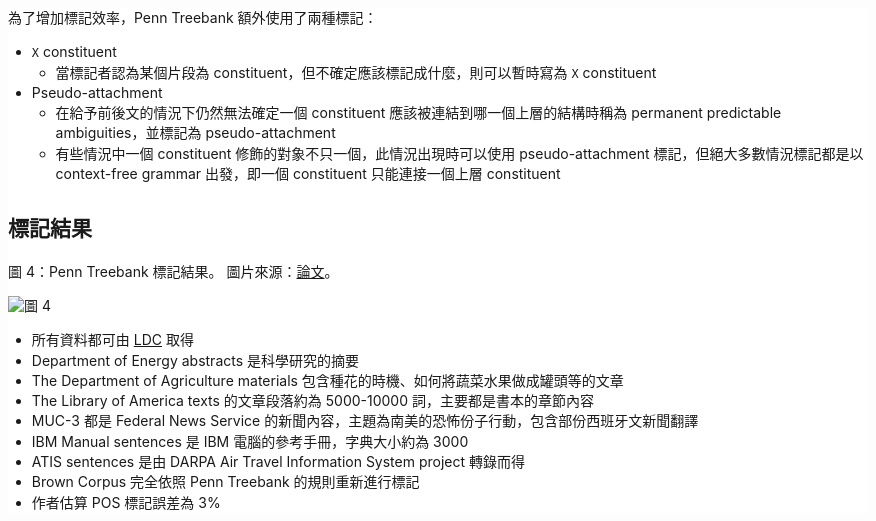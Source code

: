 為了增加標記效率，Penn Treebank 額外使用了兩種標記：

- `X` constituent
  - 當標記者認為某個片段為 constituent，但不確定應該標記成什麼，則可以暫時寫為 `X` constituent
- Pseudo-attachment
  - 在給予前後文的情況下仍然無法確定一個 constituent 應該被連結到哪一個上層的結構時稱為 permanent predictable ambiguities，並標記為 pseudo-attachment
  - 有些情況中一個 constituent 修飾的對象不只一個，此情況出現時可以使用 pseudo-attachment 標記，但絕大多數情況標記都是以 context-free grammar 出發，即一個 constituent 只能連接一個上層 constituent

## 標記結果

<a name="paper-fig-4"></a>

圖 4：Penn Treebank 標記結果。
圖片來源：[論文][論文]。

![圖 4](https://i.imgur.com/JVj3svh.png)

- 所有資料都可由 [LDC][LDC] 取得
- Department of Energy abstracts 是科學研究的摘要
- The Department of Agriculture materials 包含種花的時機、如何將蔬菜水果做成罐頭等的文章
- The Library of America texts 的文章段落約為 5000-10000 詞，主要都是書本的章節內容
- MUC-3 都是 Federal News Service 的新聞內容，主題為南美的恐怖份子行動，包含部份西班牙文新聞翻譯
- IBM Manual sentences 是 IBM 電腦的參考手冊，字典大小約為 3000
- ATIS sentences 是由 DARPA Air Travel Information System project 轉錄而得
- Brown Corpus 完全依照 Penn Treebank 的規則重新進行標記
- 作者估算 POS 標記誤差為 $3\%$

[LDC]: https://catalog.ldc.upenn.edu/LDC93T1
[論文]: https://alliance.seas.upenn.edu/~nlp/publications/pdf/marcus1993.pdf
[詞性標記參考手冊]: https://repository.upenn.edu/cgi/viewcontent.cgi?article=1603&context=cis_reports
[語法成份分析標記參考手冊]: http://languagelog.ldc.upenn.edu/myl/PennTreebank1995.pdf

